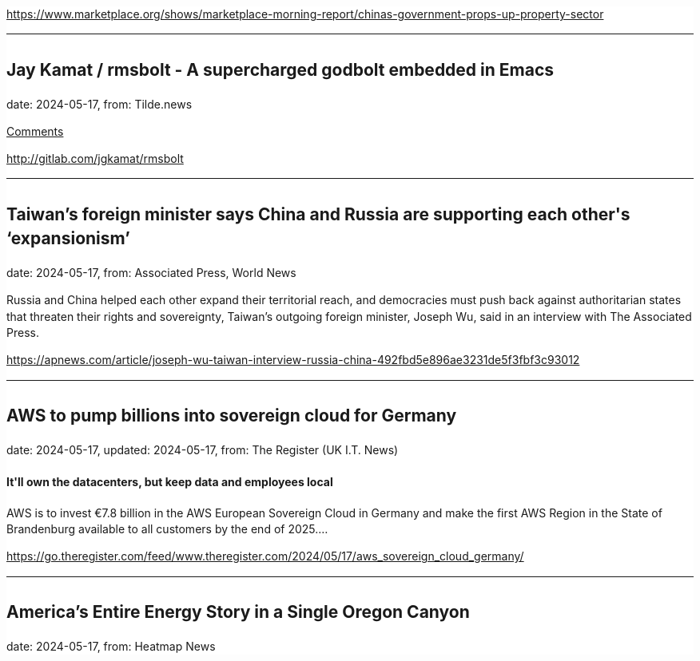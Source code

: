
<https://www.marketplace.org/shows/marketplace-morning-report/chinas-government-props-up-property-sector>

---

## Jay Kamat / rmsbolt - A supercharged godbolt embedded in Emacs

date: 2024-05-17, from: Tilde.news

<p><a href="https://tilde.news/s/eiy7sx/jay_kamat_rmsbolt_supercharged_godbolt">Comments</a></p> 

<http://gitlab.com/jgkamat/rmsbolt>

---

## Taiwan’s foreign minister says China and Russia are supporting each other's ‘expansionism’

date: 2024-05-17, from: Associated Press, World News

Russia and China helped each other expand their territorial reach, and democracies must push back against authoritarian states that threaten their rights and sovereignty, Taiwan’s outgoing foreign minister, Joseph Wu, said in an interview with The Associated Press. 

<https://apnews.com/article/joseph-wu-taiwan-interview-russia-china-492fbd5e896ae3231de5f3fbf3c93012>

---

## AWS to pump billions into sovereign cloud for Germany

date: 2024-05-17, updated: 2024-05-17, from: The Register (UK I.T. News)

<h4>It'll own the datacenters, but keep data and employees local</h4> <p>AWS is to invest €7.8 billion in the AWS European Sovereign Cloud in Germany and make the first AWS Region in the State of Brandenburg available to all customers by the end of 2025.…</p> 

<https://go.theregister.com/feed/www.theregister.com/2024/05/17/aws_sovereign_cloud_germany/>

---

## America’s Entire Energy Story in a Single Oregon Canyon

date: 2024-05-17, from: Heatmap News

